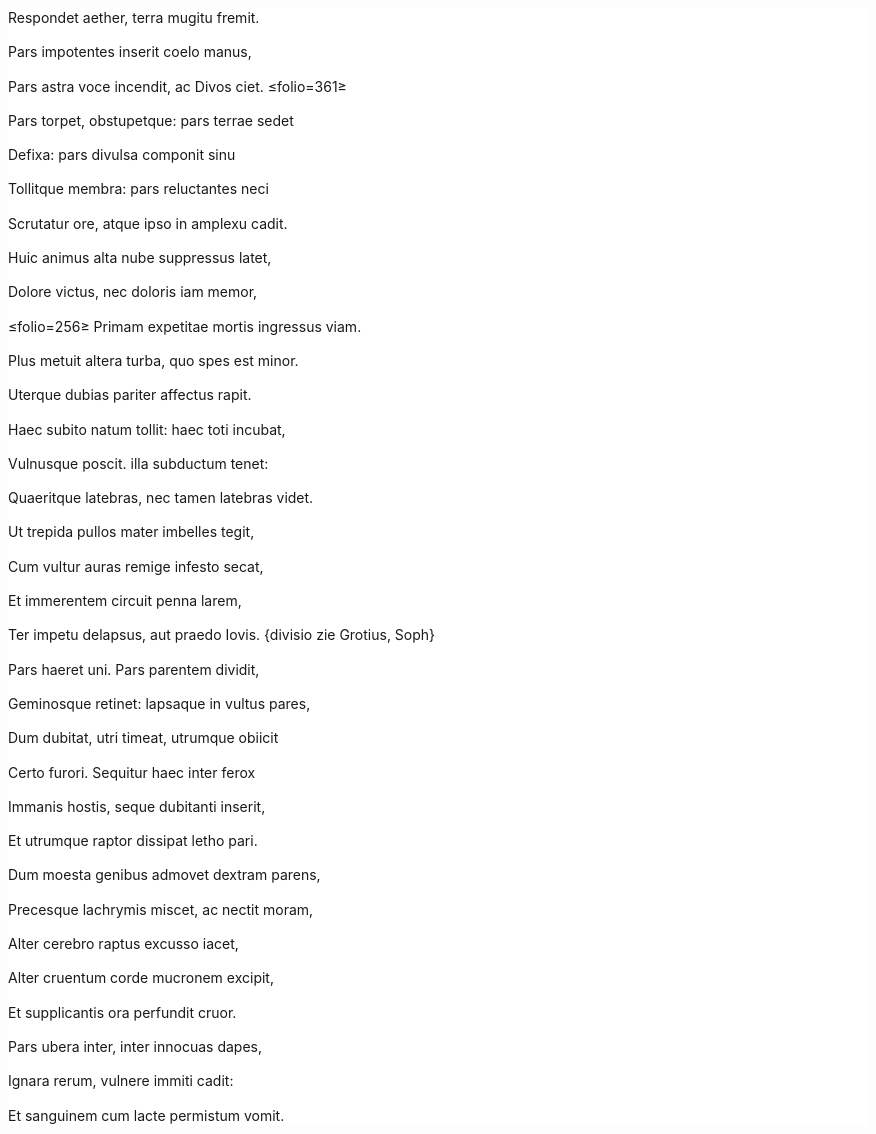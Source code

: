 Respondet aether, terra mugitu fremit.

Pars impotentes inserit coelo manus,

Pars astra voce incendit, ac Divos ciet. ≤folio=361≥

Pars torpet, obstupetque: pars terrae sedet

Defixa: pars divulsa componit sinu

Tollitque membra: pars reluctantes neci

Scrutatur ore, atque ipso in amplexu cadit.

Huic animus alta nube suppressus latet,

Dolore victus, nec doloris iam memor,

≤folio=256≥ Primam expetitae mortis ingressus viam.

Plus metuit altera turba, quo spes est minor.

Uterque dubias pariter affectus rapit.

Haec subito natum tollit: haec toti incubat,

Vulnusque poscit. illa subductum tenet:

Quaeritque latebras, nec tamen latebras videt.

Ut trepida pullos mater imbelles tegit,

Cum vultur auras remige infesto secat,

Et immerentem circuit penna larem,

Ter impetu delapsus, aut praedo Iovis. {divisio zie Grotius, Soph}

Pars haeret uni. Pars parentem dividit,

Geminosque retinet: lapsaque in vultus pares,

Dum dubitat, utri timeat, utrumque obiicit

Certo furori. Sequitur haec inter ferox

Immanis hostis, seque dubitanti inserit,

Et utrumque raptor dissipat letho pari.

Dum moesta genibus admovet dextram parens,

Precesque lachrymis miscet, ac nectit moram,

Alter cerebro raptus excusso iacet,

Alter cruentum corde mucronem excipit,

Et supplicantis ora perfundit cruor.

Pars ubera inter, inter innocuas dapes,

Ignara rerum, vulnere immiti cadit:

Et sanguinem cum lacte permistum vomit.
